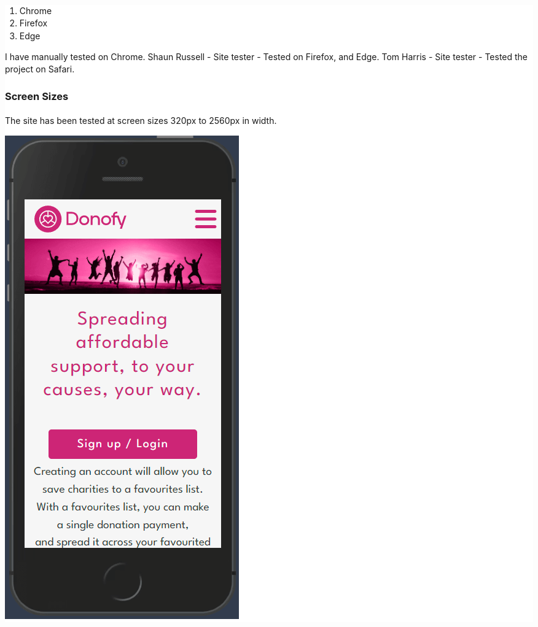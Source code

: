  1. Chrome
  2. Firefox  
  3. Edge

I have manually tested on Chrome.
Shaun Russell - Site tester - Tested on Firefox, and Edge.
Tom Harris - Site tester - Tested the project on Safari.

### Screen Sizes

The site has been tested at screen sizes 320px to 2560px in width.

![Donofy Mobile Image](documents/readme-images/screen-320px.png)